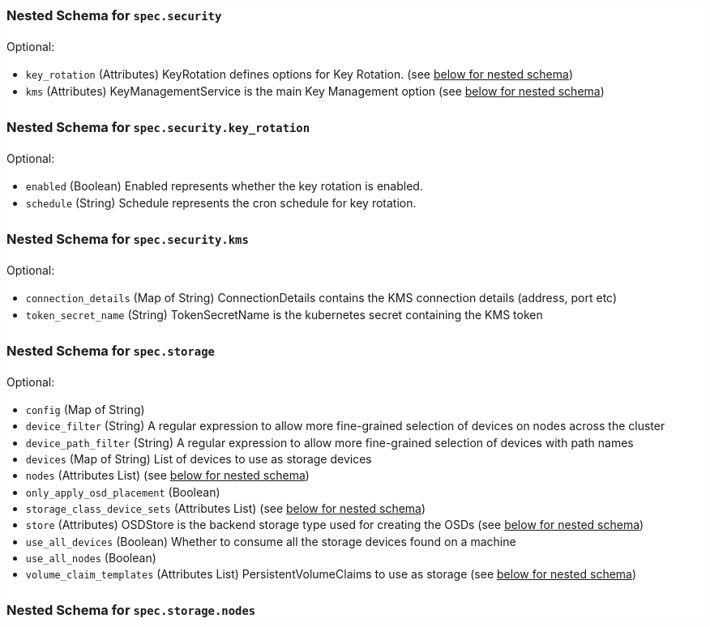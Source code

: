

<a id="nestedatt--spec--security"></a>
### Nested Schema for `spec.security`

Optional:

- `key_rotation` (Attributes) KeyRotation defines options for Key Rotation. (see [below for nested schema](#nestedatt--spec--security--key_rotation))
- `kms` (Attributes) KeyManagementService is the main Key Management option (see [below for nested schema](#nestedatt--spec--security--kms))

<a id="nestedatt--spec--security--key_rotation"></a>
### Nested Schema for `spec.security.key_rotation`

Optional:

- `enabled` (Boolean) Enabled represents whether the key rotation is enabled.
- `schedule` (String) Schedule represents the cron schedule for key rotation.


<a id="nestedatt--spec--security--kms"></a>
### Nested Schema for `spec.security.kms`

Optional:

- `connection_details` (Map of String) ConnectionDetails contains the KMS connection details (address, port etc)
- `token_secret_name` (String) TokenSecretName is the kubernetes secret containing the KMS token



<a id="nestedatt--spec--storage"></a>
### Nested Schema for `spec.storage`

Optional:

- `config` (Map of String)
- `device_filter` (String) A regular expression to allow more fine-grained selection of devices on nodes across the cluster
- `device_path_filter` (String) A regular expression to allow more fine-grained selection of devices with path names
- `devices` (Map of String) List of devices to use as storage devices
- `nodes` (Attributes List) (see [below for nested schema](#nestedatt--spec--storage--nodes))
- `only_apply_osd_placement` (Boolean)
- `storage_class_device_sets` (Attributes List) (see [below for nested schema](#nestedatt--spec--storage--storage_class_device_sets))
- `store` (Attributes) OSDStore is the backend storage type used for creating the OSDs (see [below for nested schema](#nestedatt--spec--storage--store))
- `use_all_devices` (Boolean) Whether to consume all the storage devices found on a machine
- `use_all_nodes` (Boolean)
- `volume_claim_templates` (Attributes List) PersistentVolumeClaims to use as storage (see [below for nested schema](#nestedatt--spec--storage--volume_claim_templates))

<a id="nestedatt--spec--storage--nodes"></a>
### Nested Schema for `spec.storage.nodes`

